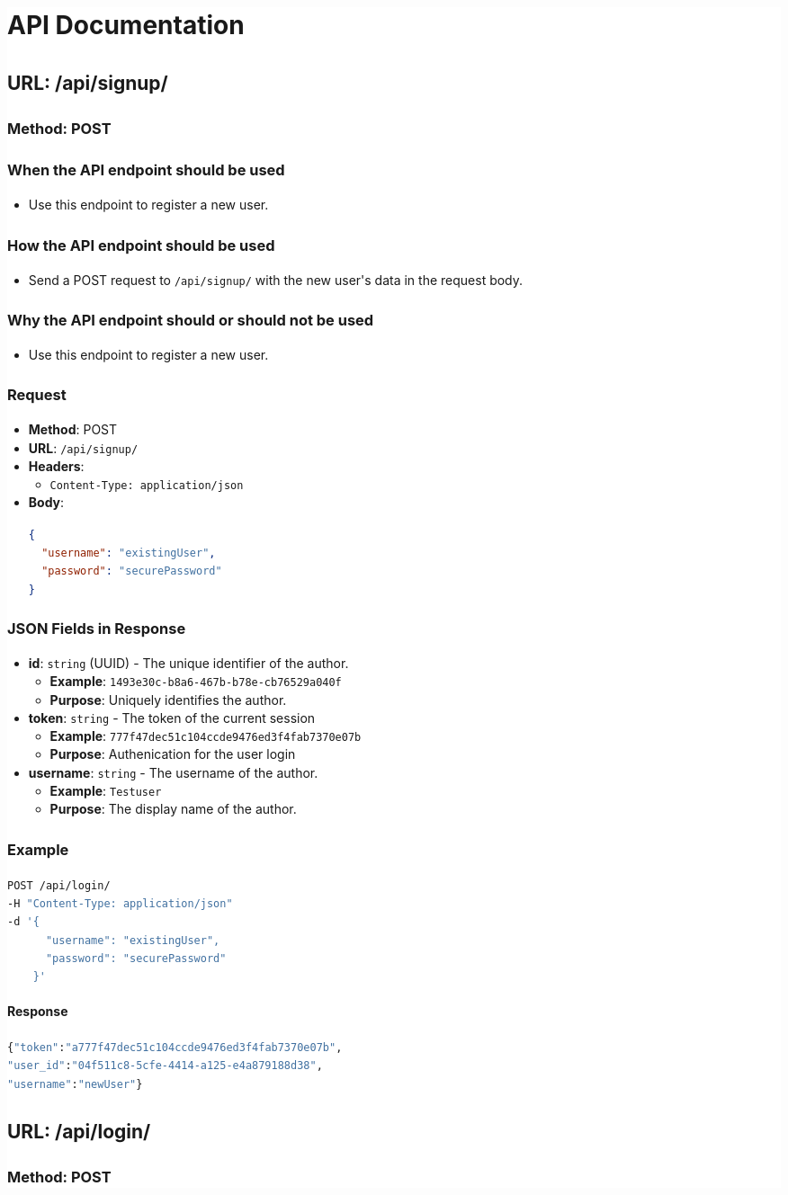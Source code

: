 # API Documentation

## URL: /api/signup/
### Method: POST

### When the API endpoint should be used
- Use this endpoint to register a new user.

### How the API endpoint should be used
- Send a POST request to `/api/signup/` with the new user's data in the request body.

### Why the API endpoint should or should not be used
- Use this endpoint to register a new user.

### Request
- **Method**: POST
- **URL**: `/api/signup/`
- **Headers**: 
  - `Content-Type: application/json`
- **Body**: 
  ```json
  {
    "username": "existingUser",
    "password": "securePassword"
  }
  ```

### JSON Fields in Response
- **id**: `string` (UUID) - The unique identifier of the author.
  - **Example**: `1493e30c-b8a6-467b-b78e-cb76529a040f`
  - **Purpose**: Uniquely identifies the author.
- **token**: `string` - The token of the current session
  - **Example**: `777f47dec51c104ccde9476ed3f4fab7370e07b`
  - **Purpose**: Authenication for the user login
- **username**: `string` - The username of the author.
  - **Example**: `Testuser`
  - **Purpose**: The display name of the author.

### Example
```bash
POST /api/login/
-H "Content-Type: application/json"
-d '{
      "username": "existingUser",
      "password": "securePassword"
    }'
```
#### Response
```bash 
{"token":"a777f47dec51c104ccde9476ed3f4fab7370e07b",
"user_id":"04f511c8-5cfe-4414-a125-e4a879188d38",
"username":"newUser"}
```
## URL: /api/login/
### Method: POST
